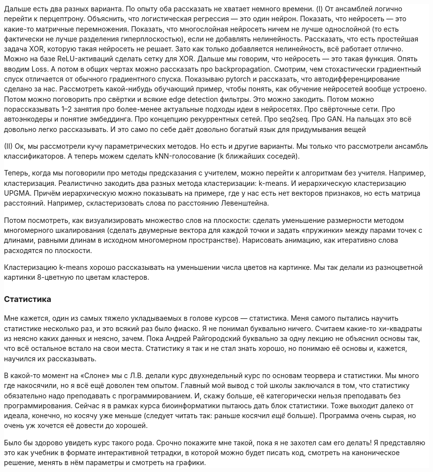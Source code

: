 Дальше есть два разных варианта. По опыту оба рассказать не хватает немного времени.
(I)
От ансамблей логично перейти к перцептрону. Объяснить, что логистическая регрессия — это один нейрон. Показать, что нейросеть — это какие-то матричные перемножения. Показать, что многослойная нейросеть ничем не лучше однослойной (то есть фактически не лучше разделения гиперплоскостью), если не добавлять нелинейность. Рассказать, что есть простейшая задача XOR, которую такая нейросеть не решает. Зато как только добавляется нелинейность, всё работает отлично. Можно на базе ReLU-активаций сделать сетку для XOR.
Дальше мы говорим, что нейросеть — это такая функция. Опять вводим Loss. А потом в общих чертах можно рассказать про backpropagation. Смотрим, чем стохастически градиентный спуск отличается от обычного градиентного спуска.
Показываю pytorch и рассказать, что автодифференцирование сделано за нас. Рассмотреть какой-нибудь обучающий пример, чтобы понять, как обучение нейросетей вообще устроено.
Потом можно поговорить про свёртки и всякие edge detection фильтры. Это можно закодить.
Потом можно порассказывать 1–2 занятия про более-менее актуальные подходы идеи в нейросетях. Про свёрточные сети. Про автоэнкодеры и понятие эмбеддинга. Про концепцию рекуррентных сетей. Про seq2seq. Про GAN. На пальцах это всё довольно легко рассказывать. И это само по себе даёт довольно богатый язык для придумывания вещей 

(II)
Ок, мы рассмотрели кучу параметрических методов. Но есть и другие варианты. Мы только что рассмотрели ансамбль классификаторов. А теперь можем сделать kNN-голосование (k ближайших соседей).

Теперь, когда мы поговорили про методы предсказания с учителем, можно перейти к алгоритмам без учителя. Например, кластеризация. Реалистично закодить два разных метода кластеризации: k-means. И иерархическую кластеризацию UPGMA. Причём иерархическую можно показывать на примере, где у нас есть нет векторов признаков, но есть матрица расстояний. Например, скластеризовать слова по расстоянию Левенштейна.

Потом посмотреть, как визуализировать множество слов на плоскости: сделать уменьшение размерности методом многомерного шкалирования (сделать двумерные вектора для каждой точки и задать «пружинки» между парами точек с длинами, равными длинам в исходном многомерном пространстве). Нарисовать анимацию, как итеративно слова расходятся по плоскости.

Кластеризацию k-means хорошо рассказывать на уменьшении числа цветов на картинке. Мы так делали из разноцветной картинки 8-цветную по цветам кластеров.

### Статистика

Мне кажется, один из самых тяжело укладываемых в голове курсов — статистика. Меня самого пытались научить статистике несколько раз, и это всякий раз было фиаско. Я не понимал буквально ничего. Считаем какие-то хи-квадраты из неясно каких данных и неясно, зачем.
Пока Андрей Райгородский буквально за одну лекцию не объяснил основы так, что всё остальное встало на свои места. Статистику я так и не стал знать хорошо, но понимаю её основы и, кажется, научился их рассказывать.

В какой-то момент на «Слоне» мы с Л.В. делали курс двухнедельный курс по основам теорвера и статистики. Мы много где накосячили, но я всё ещё доволен тем опытом. Главный мой вывод с той школы заключался в том, что статистику обязательно надо преподавать с программированием. И, скажу больше, её категорически нельзя преподавать без программирования. Сейчас я в рамках курса биоинформатики пытаюсь дать блок статистики. Тоже выходит далеко от идеала, конечно, но косячу уже меньше (следует читать так: раньше косячил *ещё* больше). Программа очень сырая, но очень уж хочется её довести до хорошей.

Было бы здорово увидеть курс такого рода. Срочно покажите мне такой, пока я не захотел сам его делать!
Я представляю это как учебник в формате интерактивной тетрадки, в которой можно будет писать код, смотреть на каноническое решение, менять в нём параметры и смотреть на графики.
